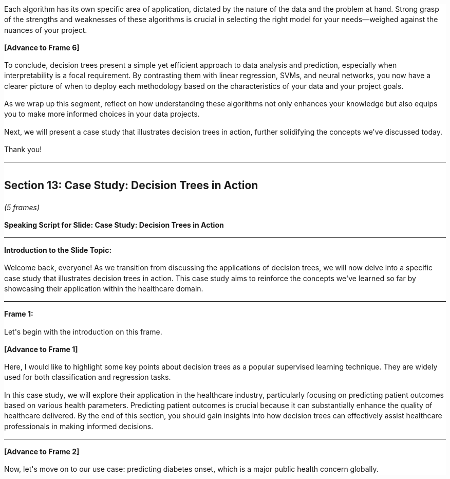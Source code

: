 Each algorithm has its own specific area of application, dictated by the nature of the data and the problem at hand. Strong grasp of the strengths and weaknesses of these algorithms is crucial in selecting the right model for your needs—weighed against the nuances of your project.

**[Advance to Frame 6]**

To conclude, decision trees present a simple yet efficient approach to data analysis and prediction, especially when interpretability is a focal requirement. By contrasting them with linear regression, SVMs, and neural networks, you now have a clearer picture of when to deploy each methodology based on the characteristics of your data and your project goals.

As we wrap up this segment, reflect on how understanding these algorithms not only enhances your knowledge but also equips you to make more informed choices in your data projects. 

Next, we will present a case study that illustrates decision trees in action, further solidifying the concepts we've discussed today.

Thank you!

---

## Section 13: Case Study: Decision Trees in Action
*(5 frames)*

**Speaking Script for Slide: Case Study: Decision Trees in Action**

---

**Introduction to the Slide Topic:**

Welcome back, everyone! As we transition from discussing the applications of decision trees, we will now delve into a specific case study that illustrates decision trees in action. This case study aims to reinforce the concepts we've learned so far by showcasing their application within the healthcare domain. 

---

**Frame 1:**

Let's begin with the introduction on this frame. 

**[Advance to Frame 1]**

Here, I would like to highlight some key points about decision trees as a popular supervised learning technique. They are widely used for both classification and regression tasks. 

In this case study, we will explore their application in the healthcare industry, particularly focusing on predicting patient outcomes based on various health parameters. Predicting patient outcomes is crucial because it can substantially enhance the quality of healthcare delivered. By the end of this section, you should gain insights into how decision trees can effectively assist healthcare professionals in making informed decisions.

---

**[Advance to Frame 2]**

Now, let's move on to our use case: predicting diabetes onset, which is a major public health concern globally. 
